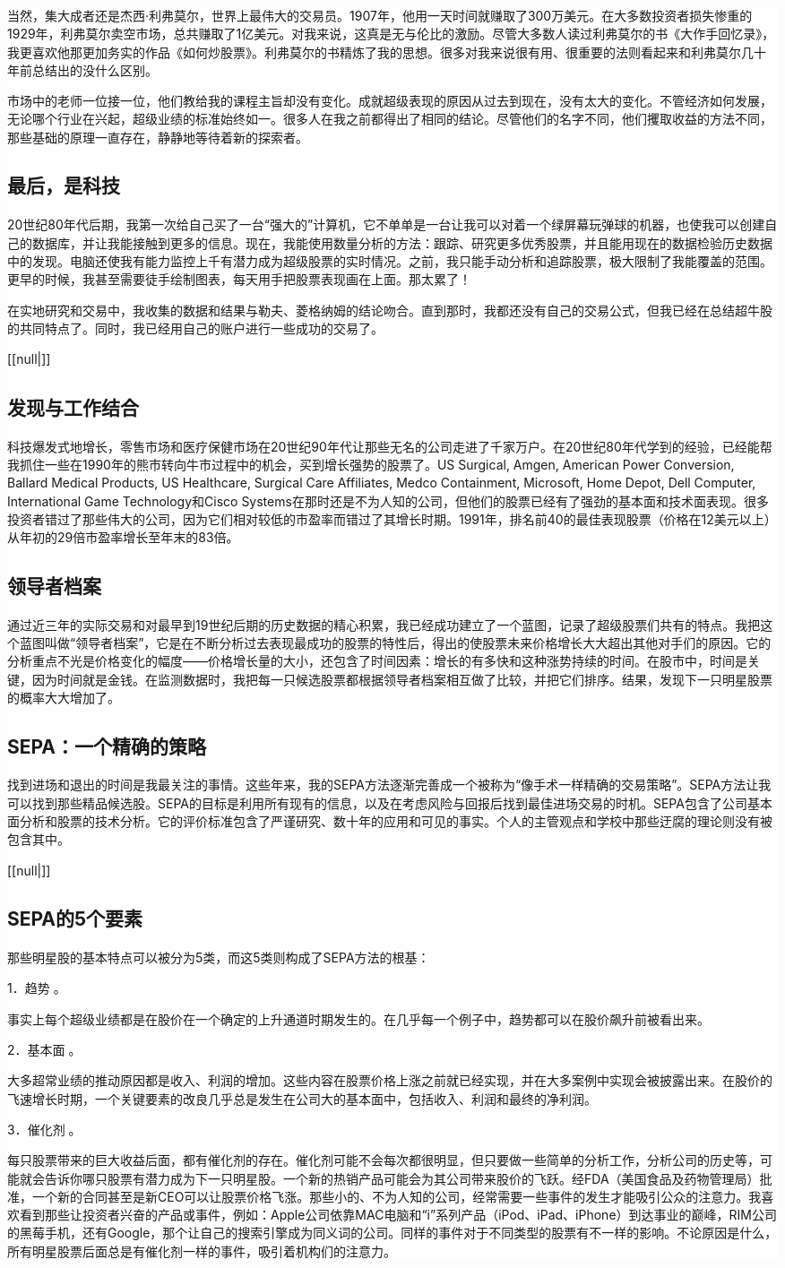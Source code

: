 当然，集大成者还是杰西·利弗莫尔，世界上最伟大的交易员。1907年，他用一天时间就赚取了300万美元。在大多数投资者损失惨重的1929年，利弗莫尔卖空市场，总共赚取了1亿美元。对我来说，这真是无与伦比的激励。尽管大多数人读过利弗莫尔的书《大作手回忆录》，我更喜欢他那更加务实的作品《如何炒股票》。利弗莫尔的书精炼了我的思想。很多对我来说很有用、很重要的法则看起来和利弗莫尔几十年前总结出的没什么区别。

市场中的老师一位接一位，他们教给我的课程主旨却没有变化。成就超级表现的原因从过去到现在，没有太大的变化。不管经济如何发展，无论哪个行业在兴起，超级业绩的标准始终如一。很多人在我之前都得出了相同的结论。尽管他们的名字不同，他们攫取收益的方法不同，那些基础的原理一直存在，静静地等待着新的探索者。

## 最后，是科技

20世纪80年代后期，我第一次给自己买了一台“强大的”计算机，它不单单是一台让我可以对着一个绿屏幕玩弹球的机器，也使我可以创建自己的数据库，并让我能接触到更多的信息。现在，我能使用数量分析的方法：跟踪、研究更多优秀股票，并且能用现在的数据检验历史数据中的发现。电脑还使我有能力监控上千有潜力成为超级股票的实时情况。之前，我只能手动分析和追踪股票，极大限制了我能覆盖的范围。更早的时候，我甚至需要徒手绘制图表，每天用手把股票表现画在上面。那太累了！

在实地研究和交易中，我收集的数据和结果与勒夫、菱格纳姆的结论吻合。直到那时，我都还没有自己的交易公式，但我已经在总结超牛股的共同特点了。同时，我已经用自己的账户进行一些成功的交易了。

[[null|]]

## 发现与工作结合

科技爆发式地增长，零售市场和医疗保健市场在20世纪90年代让那些无名的公司走进了千家万户。在20世纪80年代学到的经验，已经能帮我抓住一些在1990年的熊市转向牛市过程中的机会，买到增长强势的股票了。US Surgical, Amgen, American Power Conversion, Ballard Medical Products, US Healthcare, Surgical Care Affiliates, Medco Containment, Microsoft, Home Depot, Dell Computer, International Game Technology和Cisco Systems在那时还是不为人知的公司，但他们的股票已经有了强劲的基本面和技术面表现。很多投资者错过了那些伟大的公司，因为它们相对较低的市盈率而错过了其增长时期。1991年，排名前40的最佳表现股票（价格在12美元以上）从年初的29倍市盈率增长至年末的83倍。

## 领导者档案

通过近三年的实际交易和对最早到19世纪后期的历史数据的精心积累，我已经成功建立了一个蓝图，记录了超级股票们共有的特点。我把这个蓝图叫做“领导者档案”，它是在不断分析过去表现最成功的股票的特性后，得出的使股票未来价格增长大大超出其他对手们的原因。它的分析重点不光是价格变化的幅度——价格增长量的大小，还包含了时间因素：增长的有多快和这种涨势持续的时间。在股市中，时间是关键，因为时间就是金钱。在监测数据时，我把每一只候选股票都根据领导者档案相互做了比较，并把它们排序。结果，发现下一只明星股票的概率大大增加了。

## SEPA：一个精确的策略

找到进场和退出的时间是我最关注的事情。这些年来，我的SEPA方法逐渐完善成一个被称为“像手术一样精确的交易策略”。SEPA方法让我可以找到那些精品候选股。SEPA的目标是利用所有现有的信息，以及在考虑风险与回报后找到最佳进场交易的时机。SEPA包含了公司基本面分析和股票的技术分析。它的评价标准包含了严谨研究、数十年的应用和可见的事实。个人的主管观点和学校中那些迂腐的理论则没有被包含其中。

[[null|]]

## SEPA的5个要素

那些明星股的基本特点可以被分为5类，而这5类则构成了SEPA方法的根基：

1．趋势 。

事实上每个超级业绩都是在股价在一个确定的上升通道时期发生的。在几乎每一个例子中，趋势都可以在股价飙升前被看出来。

2．基本面 。

大多超常业绩的推动原因都是收入、利润的增加。这些内容在股票价格上涨之前就已经实现，并在大多案例中实现会被披露出来。在股价的飞速增长时期，一个关键要素的改良几乎总是发生在公司大的基本面中，包括收入、利润和最终的净利润。

3．催化剂 。

每只股票带来的巨大收益后面，都有催化剂的存在。催化剂可能不会每次都很明显，但只要做一些简单的分析工作，分析公司的历史等，可能就会告诉你哪只股票有潜力成为下一只明星股。一个新的热销产品可能会为其公司带来股价的飞跃。经FDA（美国食品及药物管理局）批准，一个新的合同甚至是新CEO可以让股票价格飞涨。那些小的、不为人知的公司，经常需要一些事件的发生才能吸引公众的注意力。我喜欢看到那些让投资者兴奋的产品或事件，例如：Apple公司依靠MAC电脑和“i”系列产品（iPod、iPad、iPhone）到达事业的巅峰，RIM公司的黑莓手机，还有Google，那个让自己的搜索引擎成为同义词的公司。同样的事件对于不同类型的股票有不一样的影响。不论原因是什么，所有明星股票后面总是有催化剂一样的事件，吸引着机构们的注意力。
